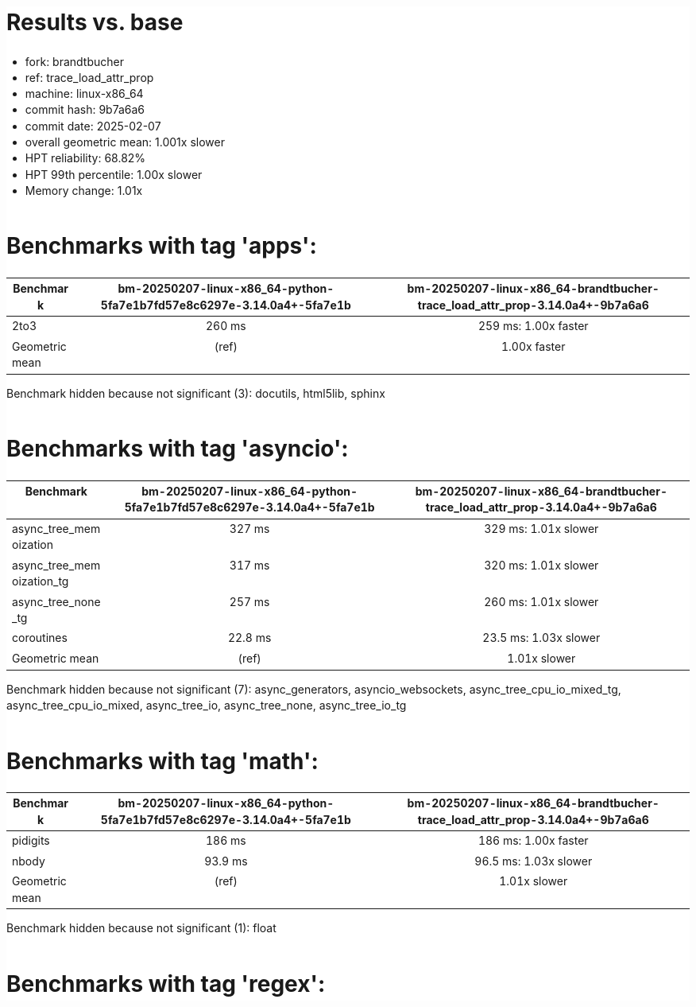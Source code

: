 # Results vs. base

- fork: brandtbucher
- ref: trace_load_attr_prop
- machine: linux-x86_64
- commit hash: 9b7a6a6
- commit date: 2025-02-07
- overall geometric mean: 1.001x slower
- HPT reliability: 68.82%
- HPT 99th percentile: 1.00x slower
- Memory change: 1.01x

Benchmarks with tag 'apps':
===========================

| Benchmark      | bm-20250207-linux-x86_64-python-5fa7e1b7fd57e8c6297e-3.14.0a4+-5fa7e1b | bm-20250207-linux-x86_64-brandtbucher-trace_load_attr_prop-3.14.0a4+-9b7a6a6 |
|----------------|:----------------------------------------------------------------------:|:----------------------------------------------------------------------------:|
| 2to3           | 260 ms                                                                 | 259 ms: 1.00x faster                                                         |
| Geometric mean | (ref)                                                                  | 1.00x faster                                                                 |

Benchmark hidden because not significant (3): docutils, html5lib, sphinx

Benchmarks with tag 'asyncio':
==============================

| Benchmark                 | bm-20250207-linux-x86_64-python-5fa7e1b7fd57e8c6297e-3.14.0a4+-5fa7e1b | bm-20250207-linux-x86_64-brandtbucher-trace_load_attr_prop-3.14.0a4+-9b7a6a6 |
|---------------------------|:----------------------------------------------------------------------:|:----------------------------------------------------------------------------:|
| async_tree_memoization    | 327 ms                                                                 | 329 ms: 1.01x slower                                                         |
| async_tree_memoization_tg | 317 ms                                                                 | 320 ms: 1.01x slower                                                         |
| async_tree_none_tg        | 257 ms                                                                 | 260 ms: 1.01x slower                                                         |
| coroutines                | 22.8 ms                                                                | 23.5 ms: 1.03x slower                                                        |
| Geometric mean            | (ref)                                                                  | 1.01x slower                                                                 |

Benchmark hidden because not significant (7): async_generators, asyncio_websockets, async_tree_cpu_io_mixed_tg, async_tree_cpu_io_mixed, async_tree_io, async_tree_none, async_tree_io_tg

Benchmarks with tag 'math':
===========================

| Benchmark      | bm-20250207-linux-x86_64-python-5fa7e1b7fd57e8c6297e-3.14.0a4+-5fa7e1b | bm-20250207-linux-x86_64-brandtbucher-trace_load_attr_prop-3.14.0a4+-9b7a6a6 |
|----------------|:----------------------------------------------------------------------:|:----------------------------------------------------------------------------:|
| pidigits       | 186 ms                                                                 | 186 ms: 1.00x faster                                                         |
| nbody          | 93.9 ms                                                                | 96.5 ms: 1.03x slower                                                        |
| Geometric mean | (ref)                                                                  | 1.01x slower                                                                 |

Benchmark hidden because not significant (1): float

Benchmarks with tag 'regex':
============================
